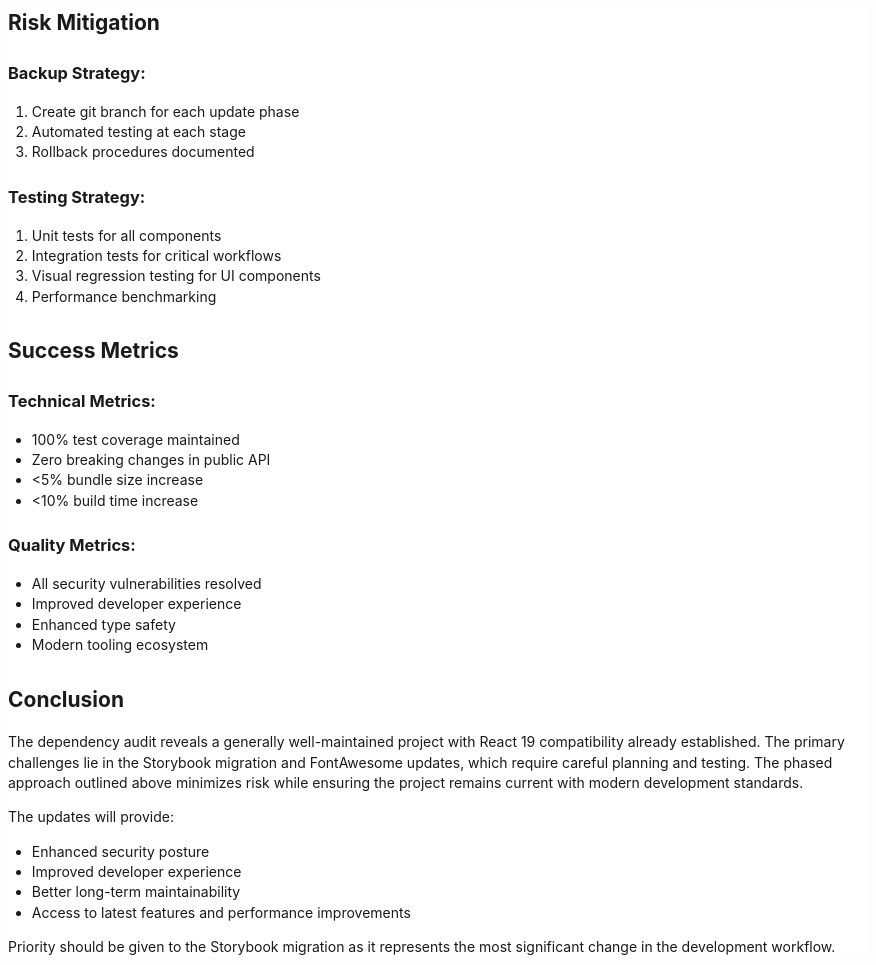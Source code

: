 ## Risk Mitigation

### Backup Strategy:
1. Create git branch for each update phase
2. Automated testing at each stage
3. Rollback procedures documented

### Testing Strategy:
1. Unit tests for all components
2. Integration tests for critical workflows
3. Visual regression testing for UI components
4. Performance benchmarking

## Success Metrics

### Technical Metrics:
- 100% test coverage maintained
- Zero breaking changes in public API
- <5% bundle size increase
- <10% build time increase

### Quality Metrics:
- All security vulnerabilities resolved
- Improved developer experience
- Enhanced type safety
- Modern tooling ecosystem

## Conclusion

The dependency audit reveals a generally well-maintained project with React 19 compatibility already established. The primary challenges lie in the Storybook migration and FontAwesome updates, which require careful planning and testing. The phased approach outlined above minimizes risk while ensuring the project remains current with modern development standards.

The updates will provide:
- Enhanced security posture
- Improved developer experience
- Better long-term maintainability
- Access to latest features and performance improvements

Priority should be given to the Storybook migration as it represents the most significant change in the development workflow.
